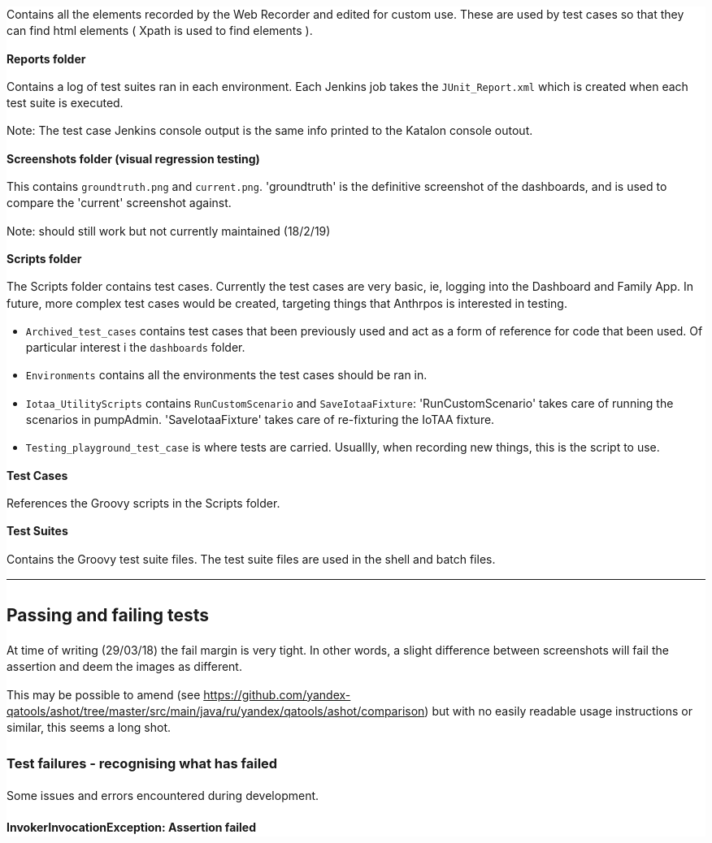 Contains all the elements recorded by the Web Recorder and edited for custom use. These are used by test cases so that they can find html elements ( Xpath is used to find elements ).

**Reports folder**

Contains a log of test suites ran in each environment. Each Jenkins job takes the `JUnit_Report.xml` which is created when each test suite is executed.

Note: The test case Jenkins console output is the same info printed to the Katalon console outout.

**Screenshots folder (visual regression testing)**

This contains `groundtruth.png` and `current.png`. 'groundtruth' is the definitive screenshot of the dashboards, and is used to compare the 'current' screenshot against.

Note: should still work but not currently maintained (18/2/19)

**Scripts folder**

The Scripts folder contains test cases. Currently the test cases are very basic, ie, logging into the Dashboard and Family App. In future, more complex test cases would be created, targeting things that Anthrpos is interested in testing.

- `Archived_test_cases` contains test cases that been previously used and act as a form of reference for code that been used. Of particular interest i the `dashboards` folder. 

- `Environments` contains all the environments the test cases should be ran in.

- `Iotaa_UtilityScripts` contains `RunCustomScenario` and `SaveIotaaFixture`: 'RunCustomScenario' takes care of running the scenarios in pumpAdmin. 'SaveIotaaFixture' takes care of re-fixturing the IoTAA fixture.

- `Testing_playground_test_case` is where tests are carried. Usuallly, when recording new things, this is the script to use.

**Test Cases**

References the Groovy scripts in the Scripts folder.

**Test Suites**

Contains the Groovy test suite files. The test suite files are used in the shell and batch files.

-----

## Passing and failing tests

At time of writing (29/03/18) the fail margin is very tight. In other words, a slight difference between screenshots will fail the assertion and deem the images as different.

This may be possible to amend (see https://github.com/yandex-qatools/ashot/tree/master/src/main/java/ru/yandex/qatools/ashot/comparison) but with no easily readable usage instructions or similar, this seems a long shot.

### Test failures - recognising what has failed
Some issues and errors encountered during development.

#### InvokerInvocationException: Assertion failed
